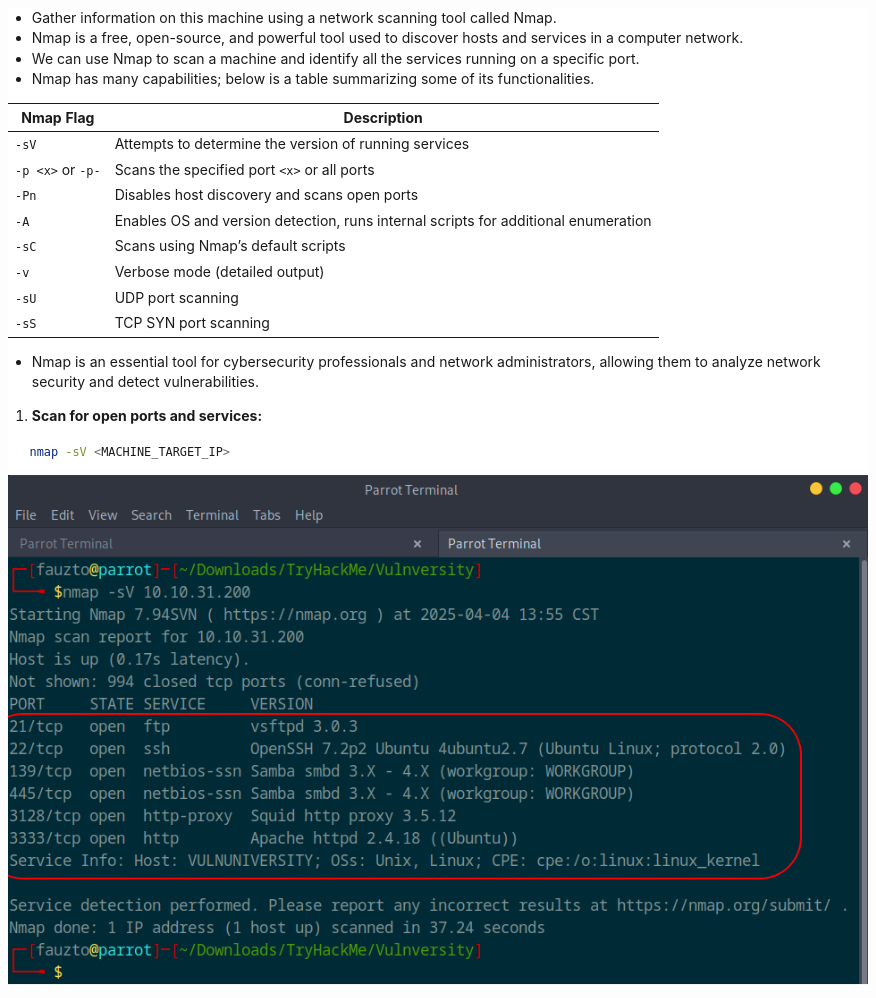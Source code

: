    - Gather information on this machine using a network scanning tool called Nmap.
   - Nmap is a free, open-source, and powerful tool used to discover hosts and services in a computer network.
   - We can use Nmap to scan a machine and identify all the services running on a specific port.
   - Nmap has many capabilities; below is a table summarizing some of its functionalities.

| Nmap Flag | Description |
|-----------|------------|
| `-sV` | Attempts to determine the version of running services |
| `-p <x>` or `-p-` | Scans the specified port `<x>` or all ports |
| `-Pn` | Disables host discovery and scans open ports |
| `-A` | Enables OS and version detection, runs internal scripts for additional enumeration |
| `-sC` | Scans using Nmap’s default scripts |
| `-v` | Verbose mode (detailed output) |
| `-sU` | UDP port scanning |
| `-sS` | TCP SYN port scanning |

   - Nmap is an essential tool for cybersecurity professionals and network administrators, allowing them to analyze network security and detect vulnerabilities.


1. **Scan for open ports and services:**
```bash
   nmap -sV <MACHINE_TARGET_IP>
```
![Scan for open ports and services](https://raw.githubusercontent.com/fartaviao/tryhackme-vulnversity/refs/heads/main/Screenshots/Screenshot-01.png)
